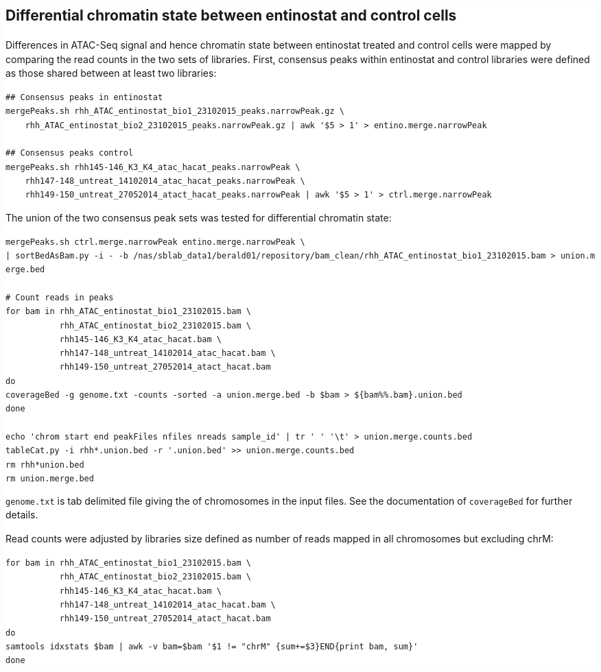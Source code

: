 ## Differential chromatin state between entinostat and control cells

Differences in ATAC-Seq signal and hence chromatin state between entinostat treated and control cells were mapped by comparing the read counts in the two sets
of libraries. First, consensus peaks within entinostat and control libraries were defined as those shared between at least two libraries:

```
## Consensus peaks in entinostat
mergePeaks.sh rhh_ATAC_entinostat_bio1_23102015_peaks.narrowPeak.gz \
    rhh_ATAC_entinostat_bio2_23102015_peaks.narrowPeak.gz | awk '$5 > 1' > entino.merge.narrowPeak

## Consensus peaks control
mergePeaks.sh rhh145-146_K3_K4_atac_hacat_peaks.narrowPeak \
    rhh147-148_untreat_14102014_atac_hacat_peaks.narrowPeak \
    rhh149-150_untreat_27052014_atact_hacat_peaks.narrowPeak | awk '$5 > 1' > ctrl.merge.narrowPeak

```

The union of the two consensus peak sets was tested for differential chromatin state:

```
mergePeaks.sh ctrl.merge.narrowPeak entino.merge.narrowPeak \
| sortBedAsBam.py -i - -b /nas/sblab_data1/berald01/repository/bam_clean/rhh_ATAC_entinostat_bio1_23102015.bam > union.merge.bed

# Count reads in peaks
for bam in rhh_ATAC_entinostat_bio1_23102015.bam \
           rhh_ATAC_entinostat_bio2_23102015.bam \
           rhh145-146_K3_K4_atac_hacat.bam \
           rhh147-148_untreat_14102014_atac_hacat.bam \
           rhh149-150_untreat_27052014_atact_hacat.bam
do
coverageBed -g genome.txt -counts -sorted -a union.merge.bed -b $bam > ${bam%%.bam}.union.bed
done

echo 'chrom start end peakFiles nfiles nreads sample_id' | tr ' ' '\t' > union.merge.counts.bed
tableCat.py -i rhh*.union.bed -r '.union.bed' >> union.merge.counts.bed
rm rhh*union.bed
rm union.merge.bed
```

`genome.txt` is tab delimited file giving the of chromosomes in the input files. See the documentation of `coverageBed` for further details.

Read counts were adjusted by libraries size defined as number of reads mapped in all chromosomes but excluding chrM:

```
for bam in rhh_ATAC_entinostat_bio1_23102015.bam \
           rhh_ATAC_entinostat_bio2_23102015.bam \
           rhh145-146_K3_K4_atac_hacat.bam \
           rhh147-148_untreat_14102014_atac_hacat.bam \
           rhh149-150_untreat_27052014_atact_hacat.bam
do
samtools idxstats $bam | awk -v bam=$bam '$1 != "chrM" {sum+=$3}END{print bam, sum}'
done
```
